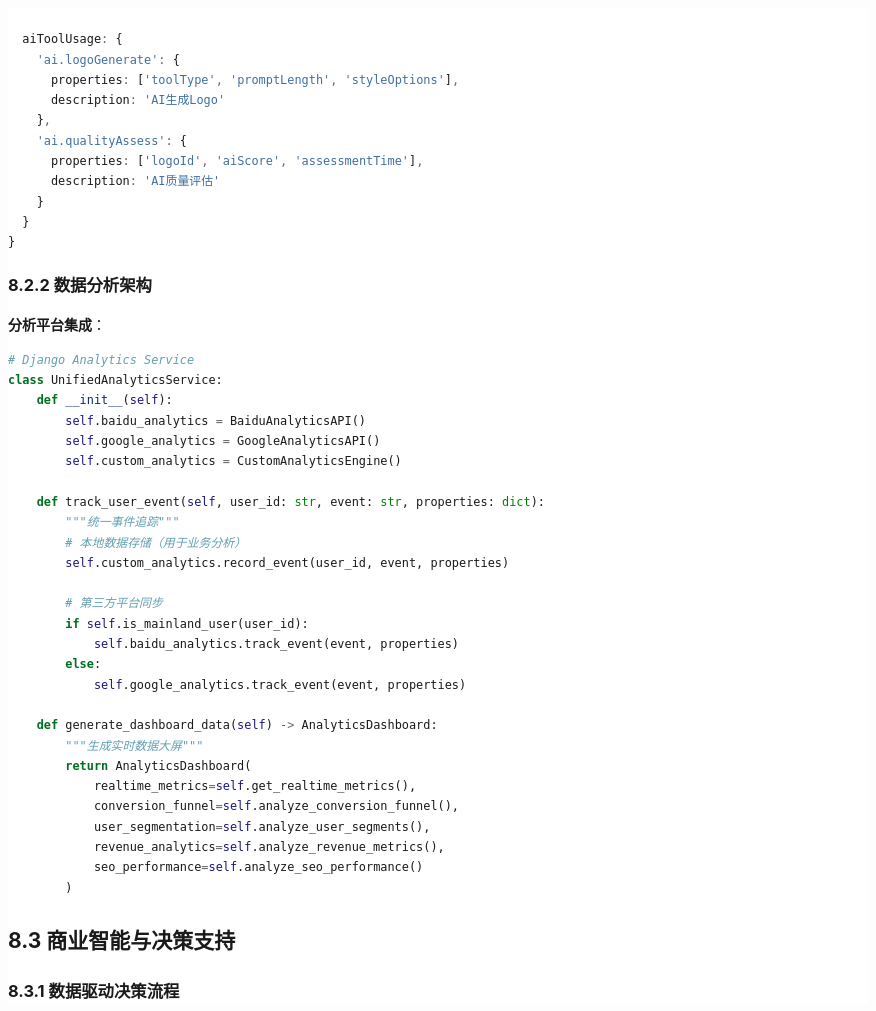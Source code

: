 ```typescript
  
  aiToolUsage: {
    'ai.logoGenerate': {
      properties: ['toolType', 'promptLength', 'styleOptions'],
      description: 'AI生成Logo'
    },
    'ai.qualityAssess': {
      properties: ['logoId', 'aiScore', 'assessmentTime'],
      description: 'AI质量评估'
    }
  }
}
```

### 8.2.2 数据分析架构

**分析平台集成**：
```python
# Django Analytics Service
class UnifiedAnalyticsService:
    def __init__(self):
        self.baidu_analytics = BaiduAnalyticsAPI()
        self.google_analytics = GoogleAnalyticsAPI()
        self.custom_analytics = CustomAnalyticsEngine()
        
    def track_user_event(self, user_id: str, event: str, properties: dict):
        """统一事件追踪"""
        # 本地数据存储（用于业务分析）
        self.custom_analytics.record_event(user_id, event, properties)
        
        # 第三方平台同步
        if self.is_mainland_user(user_id):
            self.baidu_analytics.track_event(event, properties)
        else:
            self.google_analytics.track_event(event, properties)
            
    def generate_dashboard_data(self) -> AnalyticsDashboard:
        """生成实时数据大屏"""
        return AnalyticsDashboard(
            realtime_metrics=self.get_realtime_metrics(),
            conversion_funnel=self.analyze_conversion_funnel(),
            user_segmentation=self.analyze_user_segments(),
            revenue_analytics=self.analyze_revenue_metrics(),
            seo_performance=self.analyze_seo_performance()
        )
```

## 8.3 商业智能与决策支持

### 8.3.1 数据驱动决策流程
